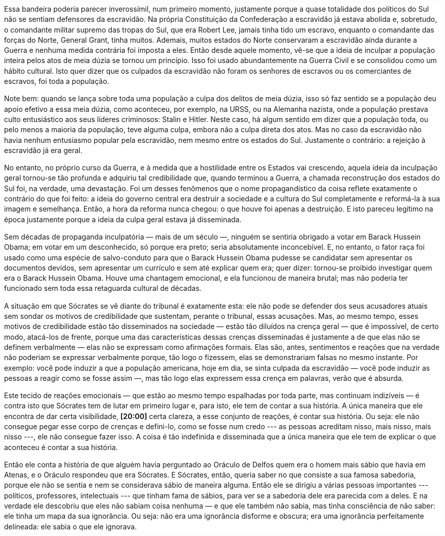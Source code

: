 Essa bandeira poderia parecer inverossímil, num primeiro momento, justamente porque a quase totalidade dos políticos do Sul não se sentiam defensores da escravidão. Na própria Constituição da Confederação a escravidão já estava abolida e, sobretudo, o comandante militar supremo das tropas do Sul, que era Robert Lee, jamais tinha tido um escravo, enquanto o comandante das forças do Norte, General Grant, tinha muitos. Ademais, muitos estados do Norte conservaram a escravidão ainda durante a Guerra e nenhuma medida contrária foi imposta a eles. Então desde aquele momento, vê-se que a ideia de inculpar a população inteira pelos atos de meia dúzia se tornou um princípio. Isso foi usado abundantemente na Guerra Civil e se consolidou como um hábito cultural. Isto quer dizer que os culpados da escravidão não foram os senhores de escravos ou os comerciantes de escravos, foi toda a população.

Note bem: quando se lança sobre toda uma população a culpa dos delitos de meia dúzia, isso só faz sentido se a população deu apoio efetivo a essa meia dúzia, como aconteceu, por exemplo, na URSS, ou na Alemanha nazista, onde a população prestava culto entusiástico aos seus líderes criminosos: Stalin e Hitler. Neste caso, há algum sentido em dizer que a população toda, ou pelo menos a maioria da população, teve alguma culpa, embora não a culpa direta dos atos. Mas no caso da escravidão não havia nenhum entusiasmo popular pela escravidão, nem mesmo entre os estados do Sul. Justamente o contrário: a rejeição à escravidão já era geral.

No entanto, no próprio curso da Guerra, e à medida que a hostilidade entre os Estados vai crescendo, aquela ideia da inculpação geral tornou-se tão profunda e adquiriu tal credibilidade que, quando terminou a Guerra, a chamada reconstrução dos estados do Sul foi, na verdade, uma devastação. Foi um desses fenômenos que o nome propagandístico da coisa reflete exatamente o contrário do que foi feito: a ideia do governo central era destruir a sociedade e a cultura do Sul completamente e reformá-la à sua imagem e semelhança. Então, a hora da reforma nunca chegou: o que houve foi apenas a destruição. E isto pareceu legítimo na época justamente porque a ideia da culpa geral estava já disseminada.

Sem décadas de propaganda inculpatória ― mais de um século ―, ninguém se sentiria obrigado a votar em Barack Hussein Obama; em votar em um desconhecido, só porque era preto; seria absolutamente inconcebível. E, no entanto, o fator raça foi usado como uma espécie de salvo-conduto para que o Barack Hussein Obama pudesse se candidatar sem apresentar os documentos devidos, sem apresentar um currículo e sem até explicar quem era; quer dizer: tornou-se proibido investigar quem era o Barack Hussein Obama. Houve uma chantagem emocional, e ela funcionou de maneira brutal; mas não poderia ter funcionado sem toda essa retaguarda cultural de décadas.

A situação em que Sócrates se vê diante do tribunal é exatamente esta: ele não pode se defender dos seus acusadores atuais sem sondar os motivos de credibilidade que sustentam, perante o tribunal, essas acusações. Mas, ao mesmo tempo, esses motivos de credibilidade estão tão disseminados na sociedade ― estão tão diluídos na crença geral ― que é impossível, de certo modo, atacá-los de frente, porque uma das características dessas crenças disseminadas é justamente a de que elas não se definem verbalmente ― elas não se expressam como afirmações formais. Elas são, antes, sentimentos e reações que na verdade não poderiam se expressar verbalmente porque, tão logo o fizessem, elas se demonstrariam falsas no mesmo instante. Por exemplo: você pode induzir a que a população americana, hoje em dia, se sinta culpada da escravidão ― você pode induzir as pessoas a reagir como se fosse assim ―, mas tão logo elas expressem essa crença em palavras, verão que é absurda.

Este tecido de reações emocionais ― que estão ao mesmo tempo espalhadas por toda parte, mas continuam indizíveis ― é contra isto que Sócrates tem de lutar em primeiro lugar e, para isto, ele tem de contar a sua história. A única maneira que ele encontra de dar certa visibilidade, **\[20:00\]** certa clareza, a esse conjunto de reações, é contar sua história. Ou seja: ele não consegue pegar esse corpo de crenças e defini-lo, como se fosse num credo --- as pessoas acreditam nisso, mais nisso, mais nisso ---, ele não consegue fazer isso. A coisa é tão indefinida e disseminada que a única maneira que ele tem de explicar o que aconteceu é contar a sua história.

Então ele conta a história de que alguém havia perguntado ao Oráculo de Delfos quem era o homem mais sábio que havia em Atenas, e o Oráculo respondeu que era Sócrates. E Sócrates, então, queria saber no que consiste a sua famosa sabedoria, porque ele não se sentia e nem se considerava sábio de maneira alguma. Então ele se dirigiu a várias pessoas importantes --- políticos, professores, intelectuais --- que tinham fama de sábios, para ver se a sabedoria dele era parecida com a deles. E na verdade ele descobriu que eles não sabiam coisa nenhuma ― e que ele também não sabia, mas tinha consciência de não saber: ele tinha um mapa da sua ignorância. Ou seja: não era uma ignorância disforme e obscura; era uma ignorância perfeitamente delineada: ele sabia o que ele ignorava.
